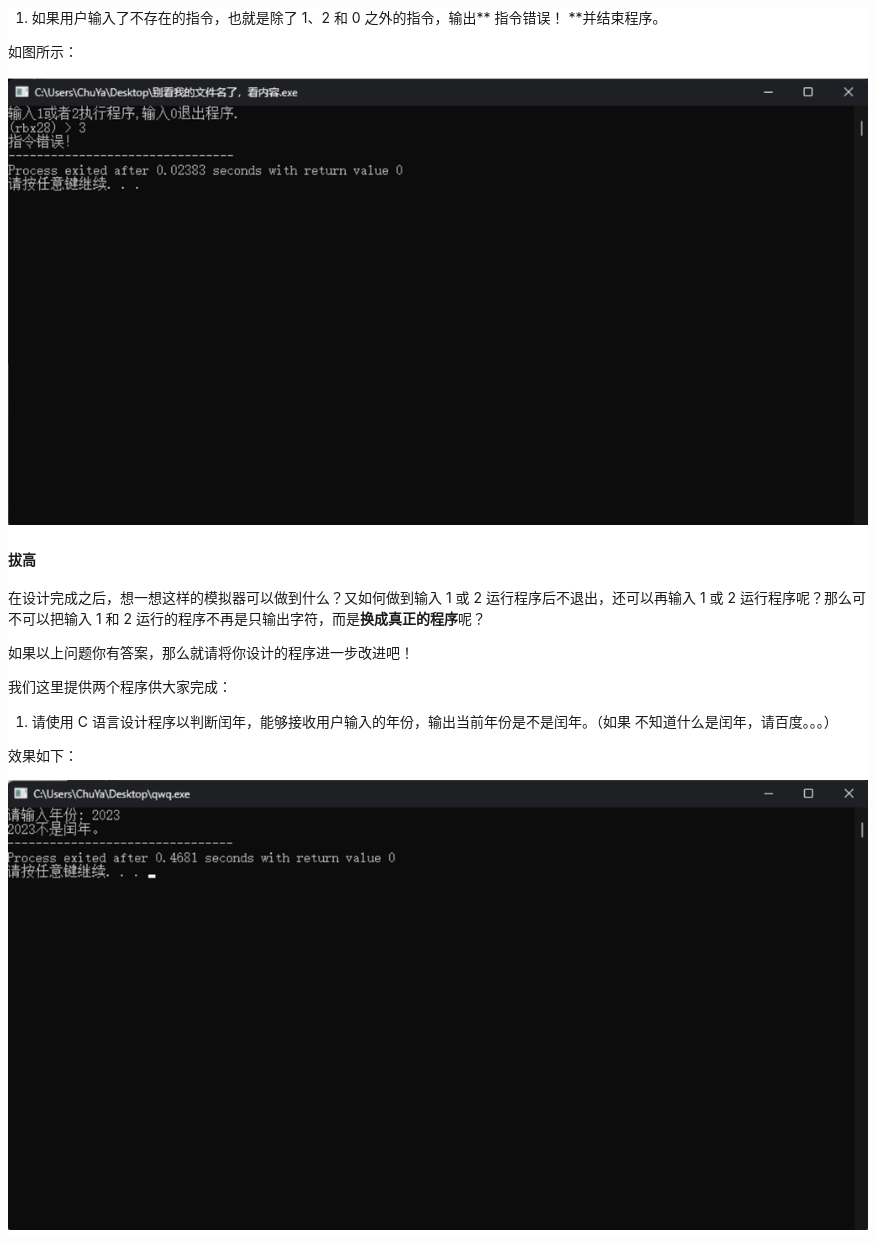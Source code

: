 1. 如果用户输⼊了不存在的指令，也就是除了 1、2 和 0 之外的指令，输出** 指令错误！ **并结束程序。

如图所示：

![](static/Q5tobigQoosl8HxjEQ6cYZShn7d.png)

#### 拔高

在设计完成之后，想一想这样的模拟器可以做到什么？又如何做到输入 1 或 2 运行程序后不退出，还可以再输入 1 或 2 运行程序呢？那么可不可以把输入 1 和 2 运行的程序不再是只输出字符，而是**换成真正的程序**呢？

如果以上问题你有答案，那么就请将你设计的程序进一步改进吧！

我们这里提供两个程序供大家完成：

1. 请使用 C 语⾔设计程序以判断闰年，能够接收用户输⼊的年份，输出当前年份是不是闰年。（如果 不知道什么是闰年，请百度。。。）

效果如下：

![](static/VOZUbrNsMoamCDxmSnfcavRpn6g.png)
